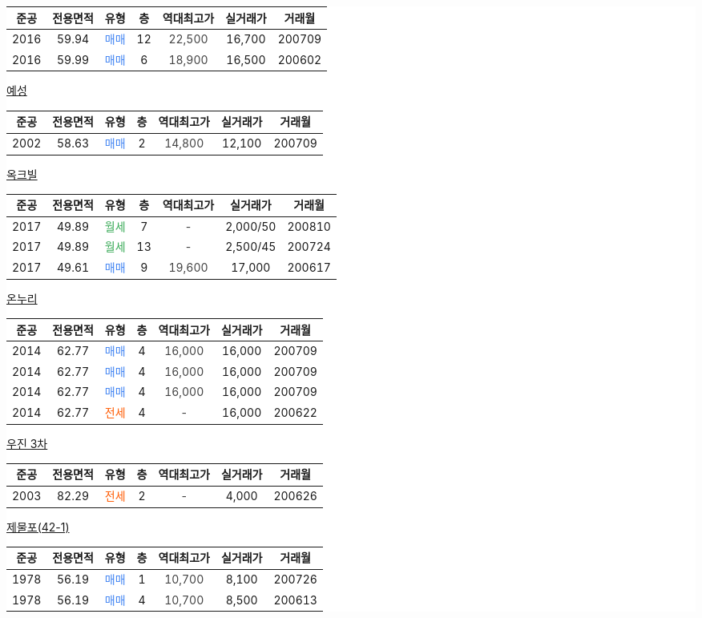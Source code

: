 |준공|전용면적|유형|층|역대최고가|실거래가|거래월|
|:---:|:---:|:---:|:---:|:---:|:---:|:---:|
|2016|59.94|<span style="color:#4285f3">매매</span>|12|<span style="color:#444444">22,500</span>|16,700|200709|
|2016|59.99|<span style="color:#4285f3">매매</span>|6|<span style="color:#444444">18,900</span>|16,500|200602|

[예성](https://search.naver.com/search.naver?query=%EC%9D%B8%EC%B2%9C%EA%B4%91%EC%97%AD%EC%8B%9C+%EB%AF%B8%EC%B6%94%ED%99%80%EA%B5%AC+%EC%88%AD%EC%9D%98%EB%8F%99+%EC%98%88%EC%84%B1)

|준공|전용면적|유형|층|역대최고가|실거래가|거래월|
|:---:|:---:|:---:|:---:|:---:|:---:|:---:|
|2002|58.63|<span style="color:#4285f3">매매</span>|2|<span style="color:#444444">14,800</span>|12,100|200709|

[옥크빌](https://search.naver.com/search.naver?query=%EC%9D%B8%EC%B2%9C%EA%B4%91%EC%97%AD%EC%8B%9C+%EB%AF%B8%EC%B6%94%ED%99%80%EA%B5%AC+%EC%88%AD%EC%9D%98%EB%8F%99+%EC%98%A5%ED%81%AC%EB%B9%8C)

|준공|전용면적|유형|층|역대최고가|실거래가|거래월|
|:---:|:---:|:---:|:---:|:---:|:---:|:---:|
|2017|49.89|<span style="color:#34a853">월세</span>|7|<span style="color:#444444">-</span>|2,000/50|200810|
|2017|49.89|<span style="color:#34a853">월세</span>|13|<span style="color:#444444">-</span>|2,500/45|200724|
|2017|49.61|<span style="color:#4285f3">매매</span>|9|<span style="color:#444444">19,600</span>|17,000|200617|

[온누리](https://search.naver.com/search.naver?query=%EC%9D%B8%EC%B2%9C%EA%B4%91%EC%97%AD%EC%8B%9C+%EB%AF%B8%EC%B6%94%ED%99%80%EA%B5%AC+%EC%88%AD%EC%9D%98%EB%8F%99+%EC%98%A8%EB%88%84%EB%A6%AC)

|준공|전용면적|유형|층|역대최고가|실거래가|거래월|
|:---:|:---:|:---:|:---:|:---:|:---:|:---:|
|2014|62.77|<span style="color:#4285f3">매매</span>|4|<span style="color:#444444">16,000</span>|16,000|200709|
|2014|62.77|<span style="color:#4285f3">매매</span>|4|<span style="color:#444444">16,000</span>|16,000|200709|
|2014|62.77|<span style="color:#4285f3">매매</span>|4|<span style="color:#444444">16,000</span>|16,000|200709|
|2014|62.77|<span style="color:#ff5a00">전세</span>|4|<span style="color:#444444">-</span>|16,000|200622|

[우진 3차](https://search.naver.com/search.naver?query=%EC%9D%B8%EC%B2%9C%EA%B4%91%EC%97%AD%EC%8B%9C+%EB%AF%B8%EC%B6%94%ED%99%80%EA%B5%AC+%EC%88%AD%EC%9D%98%EB%8F%99+%EC%9A%B0%EC%A7%84+3%EC%B0%A8)

|준공|전용면적|유형|층|역대최고가|실거래가|거래월|
|:---:|:---:|:---:|:---:|:---:|:---:|:---:|
|2003|82.29|<span style="color:#ff5a00">전세</span>|2|<span style="color:#444444">-</span>|4,000|200626|

[제물포(42-1)](https://search.naver.com/search.naver?query=%EC%9D%B8%EC%B2%9C%EA%B4%91%EC%97%AD%EC%8B%9C+%EB%AF%B8%EC%B6%94%ED%99%80%EA%B5%AC+%EC%88%AD%EC%9D%98%EB%8F%99+%EC%A0%9C%EB%AC%BC%ED%8F%AC%2842-1%29)

|준공|전용면적|유형|층|역대최고가|실거래가|거래월|
|:---:|:---:|:---:|:---:|:---:|:---:|:---:|
|1978|56.19|<span style="color:#4285f3">매매</span>|1|<span style="color:#444444">10,700</span>|8,100|200726|
|1978|56.19|<span style="color:#4285f3">매매</span>|4|<span style="color:#444444">10,700</span>|8,500|200613|
